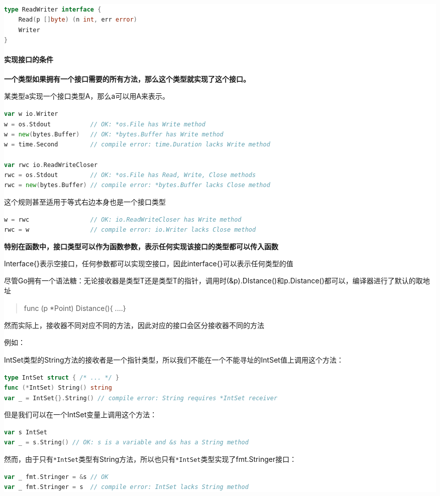 ```go
type ReadWriter interface {
    Read(p []byte) (n int, err error)
    Writer
}
```

#### 实现接口的条件

**一个类型如果拥有一个接口需要的所有方法，那么这个类型就实现了这个接口。**

某类型a实现一个接口类型A，那么a可以用A来表示。

```go
var w io.Writer
w = os.Stdout           // OK: *os.File has Write method
w = new(bytes.Buffer)   // OK: *bytes.Buffer has Write method
w = time.Second         // compile error: time.Duration lacks Write method

var rwc io.ReadWriteCloser
rwc = os.Stdout         // OK: *os.File has Read, Write, Close methods
rwc = new(bytes.Buffer) // compile error: *bytes.Buffer lacks Close method
```

这个规则甚至适用于等式右边本身也是一个接口类型

```go
w = rwc                 // OK: io.ReadWriteCloser has Write method
rwc = w                 // compile error: io.Writer lacks Close method
```

**特别在函数中，接口类型可以作为函数参数，表示任何实现该接口的类型都可以传入函数**

Interface{}表示空接口，任何参数都可以实现空接口，因此interface{}可以表示任何类型的值

尽管Go拥有一个语法糖：无论接收器是类型T还是类型T的指针，调用时(&p).DIstance()和p.Distance()都可以，编译器进行了默认的取地址

> func (p *Point) Distance(){ ....}

然而实际上，接收器不同对应不同的方法，因此对应的接口会区分接收器不同的方法

例如：

IntSet类型的String方法的接收者是一个指针类型，所以我们不能在一个不能寻址的IntSet值上调用这个方法：

```go
type IntSet struct { /* ... */ }
func (*IntSet) String() string
var _ = IntSet{}.String() // compile error: String requires *IntSet receiver
```

但是我们可以在一个IntSet变量上调用这个方法：

```go
var s IntSet
var _ = s.String() // OK: s is a variable and &s has a String method
```

然而，由于只有`*IntSet`类型有String方法，所以也只有`*IntSet`类型实现了fmt.Stringer接口：

```go
var _ fmt.Stringer = &s // OK
var _ fmt.Stringer = s  // compile error: IntSet lacks String method
```

